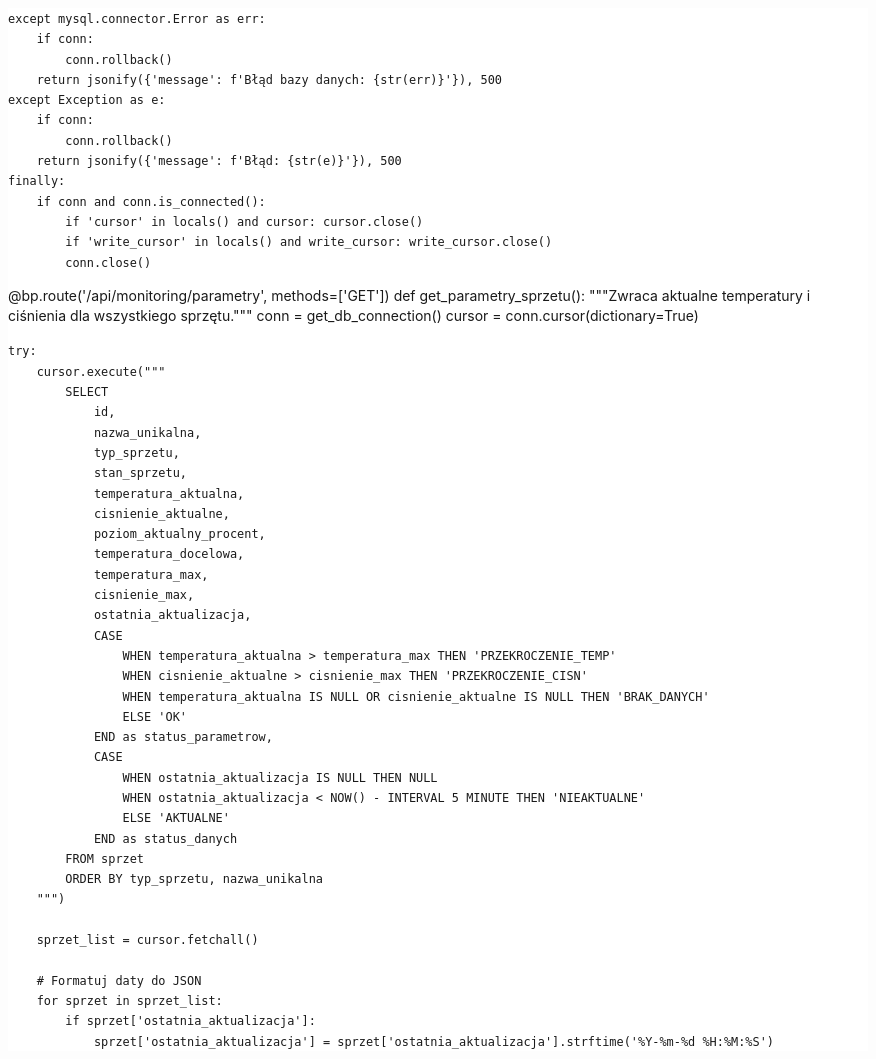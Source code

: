     except mysql.connector.Error as err:
        if conn: 
            conn.rollback()
        return jsonify({'message': f'Błąd bazy danych: {str(err)}'}), 500
    except Exception as e:
        if conn:
            conn.rollback()
        return jsonify({'message': f'Błąd: {str(e)}'}), 500
    finally:
        if conn and conn.is_connected():
            if 'cursor' in locals() and cursor: cursor.close()
            if 'write_cursor' in locals() and write_cursor: write_cursor.close()
            conn.close()


@bp.route('/api/monitoring/parametry', methods=['GET'])
def get_parametry_sprzetu():
    """Zwraca aktualne temperatury i ciśnienia dla wszystkiego sprzętu."""
    conn = get_db_connection()
    cursor = conn.cursor(dictionary=True)
    
    try:
        cursor.execute("""
            SELECT 
                id,
                nazwa_unikalna,
                typ_sprzetu,
                stan_sprzetu,
                temperatura_aktualna,
                cisnienie_aktualne,
                poziom_aktualny_procent,
                temperatura_docelowa,
                temperatura_max,
                cisnienie_max,
                ostatnia_aktualizacja,
                CASE 
                    WHEN temperatura_aktualna > temperatura_max THEN 'PRZEKROCZENIE_TEMP'
                    WHEN cisnienie_aktualne > cisnienie_max THEN 'PRZEKROCZENIE_CISN'
                    WHEN temperatura_aktualna IS NULL OR cisnienie_aktualne IS NULL THEN 'BRAK_DANYCH'
                    ELSE 'OK'
                END as status_parametrow,
                CASE 
                    WHEN ostatnia_aktualizacja IS NULL THEN NULL
                    WHEN ostatnia_aktualizacja < NOW() - INTERVAL 5 MINUTE THEN 'NIEAKTUALNE'
                    ELSE 'AKTUALNE'
                END as status_danych
            FROM sprzet 
            ORDER BY typ_sprzetu, nazwa_unikalna
        """)
        
        sprzet_list = cursor.fetchall()
        
        # Formatuj daty do JSON
        for sprzet in sprzet_list:
            if sprzet['ostatnia_aktualizacja']:
                sprzet['ostatnia_aktualizacja'] = sprzet['ostatnia_aktualizacja'].strftime('%Y-%m-%d %H:%M:%S')
        